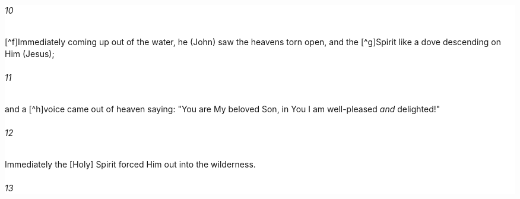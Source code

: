 


###### 10 







[^f]Immediately coming up out of the water, he (John) saw the heavens torn open, and the [^g]Spirit like a dove descending on Him (Jesus); 















###### 11 







and a [^h]voice came out of heaven saying: "You are My beloved Son, in You I am well-pleased _and_ delighted!" 















###### 12 







Immediately the [Holy] Spirit forced Him out into the wilderness. 















###### 13 





